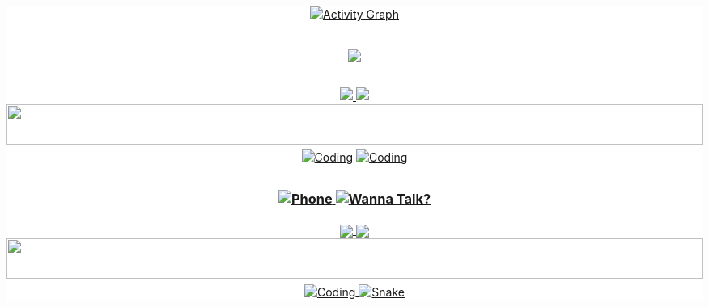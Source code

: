 </div>
<h2></h2>

<div align=center>
   <a href="https://github.com/tomararun">
   <img alt="Activity Graph" src="https://github-readme-activity-graph.vercel.app/graph?username=tomararun&theme=redical&hide_border=true" />
   </a>
</div>
<h2></h2>
<div align=center>
    <a href="https://github.com/tomararun" target="_blank">
   <img align=center width=100% src="https://raw.githubusercontent.com/tomararun/tomararun/main/3DGraphs/profile-night-rainbow.svg" />
   
   </a>
</div>
<h2></h2>
<div align=center>
   <a href="https://github.com/tomararun">
   <img width=49% src="https://raw.githubusercontent.com/tomararun/tomararun/main/achievements.svg" />
   <img width=49% src="https://raw.githubusercontent.com/tomararun/tomararun/main/skyline.svg" />
   </a>
</div>
<div align=center>
   <a href="https://github.com/tomararun">
   <img height=50 width=100% src="https://raw.githubusercontent.com/tomararun/tomararun/ouput/divider.gif">
   </a>
</div>
<div align=center>
   <a href="https://github.com/tomararun">
   <img align="center" alt="Coding" width=49% height=100% src="https://raw.githubusercontent.com/tomararun/tomararun/main/img/connected.gif" />
   </a>
   <a href="https://github.com/tomararun">
   <img align="center" alt="Coding" width=49% height=100% src="https://raw.githubusercontent.com/tomararun/tomararun/main/img/code.gif" />
   </a>
   
</div>
<h2></h2>
<h3 align="center"><a href="https://github.com/tomararun"><img width=15% alt="Phone" src="https://raw.githubusercontent.com/tomararun/tomararun/ouput/phone.gif">&nbsp;<img width=80% alt="Wanna Talk?" src="https://raw.githubusercontent.com/tomararun/tomararun/ouput/wannatalk.svg"/></a></h3>
<div align=center>
   
   <a href="mailto:tomararun202@gmail.com" target="_blank">
   <img align=center width=100% src="https://readme-typing-svg.herokuapp.com?font=Sora&color=%2336BCF7&center=true&vCenter=true&width=450%&lines=tomararun202@gmail.com" />
   <img align=center width=100% src="https://readme-typing-svg.herokuapp.com?font=Sora&color=%232CF7E4&center=true&vCenter=true&width=450%&lines=(%2B91)+904-521-5370" />
   </a>
</div>
<div align=center>
 <a href="https://github.com/Sabyasachi-Seal">
   <img height=50 width=100% src="https://raw.githubusercontent.com/Sabyasachi-Seal/Sabyasachi-Seal/ouput/divider.gif">
   </a>
</div>
<div align=center>            
   <a href="https://github.com/tomararun">
   <img width=100% height=100% align="center" alt="Coding" src="https://readme-typing-svg.herokuapp.com?font=Sora&color=a6129c&center=true&vCenter=true&width=450%&lines=Watch+a+Snake+eat+my+contributions+!" />
   <img align="center" alt="Snake" width=100% src="https://raw.githubusercontent.com/tomararun/tomararun/ouput/github-snake.svg" />
   </a>
</div>
